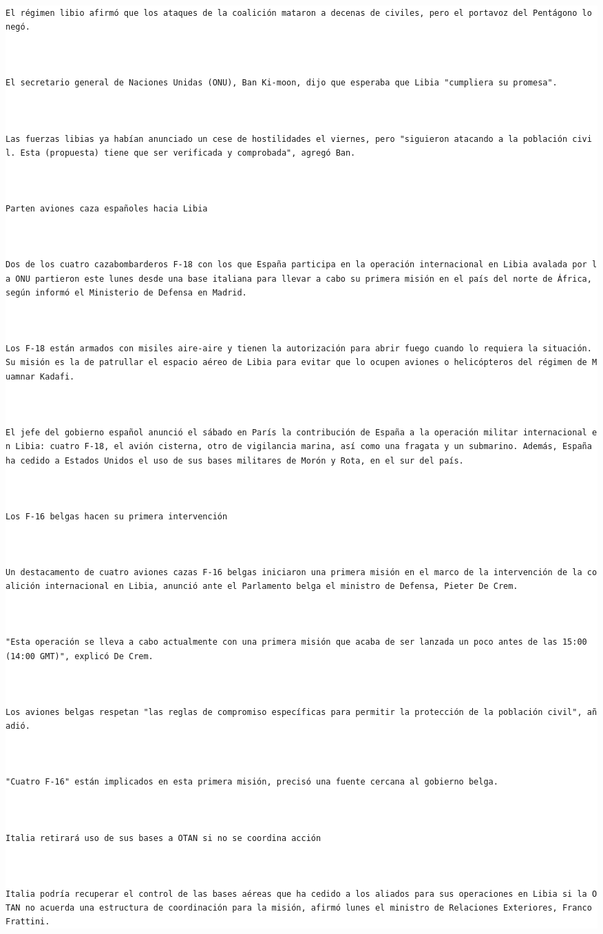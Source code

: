   
    El régimen libio afirmó que los ataques de la coalición mataron a decenas de civiles, pero el portavoz del Pentágono lo negó.
  
  
  
    El secretario general de Naciones Unidas (ONU), Ban Ki-moon, dijo que esperaba que Libia "cumpliera su promesa".
  
  
  
    Las fuerzas libias ya habían anunciado un cese de hostilidades el viernes, pero "siguieron atacando a la población civil. Esta (propuesta) tiene que ser verificada y comprobada", agregó Ban.
  
  
  
    Parten aviones caza españoles hacia Libia
  
  
  
    Dos de los cuatro cazabombarderos F-18 con los que España participa en la operación internacional en Libia avalada por la ONU partieron este lunes desde una base italiana para llevar a cabo su primera misión en el país del norte de África, según informó el Ministerio de Defensa en Madrid.
  
  
  
    Los F-18 están armados con misiles aire-aire y tienen la autorización para abrir fuego cuando lo requiera la situación. Su misión es la de patrullar el espacio aéreo de Libia para evitar que lo ocupen aviones o helicópteros del régimen de Muamnar Kadafi.
  
  
  
    El jefe del gobierno español anunció el sábado en París la contribución de España a la operación militar internacional en Libia: cuatro F-18, el avión cisterna, otro de vigilancia marina, así como una fragata y un submarino. Además, España ha cedido a Estados Unidos el uso de sus bases militares de Morón y Rota, en el sur del país.
  
  
  
    Los F-16 belgas hacen su primera intervención
  
  
  
    Un destacamento de cuatro aviones cazas F-16 belgas iniciaron una primera misión en el marco de la intervención de la coalición internacional en Libia, anunció ante el Parlamento belga el ministro de Defensa, Pieter De Crem.
  
  
  
    "Esta operación se lleva a cabo actualmente con una primera misión que acaba de ser lanzada un poco antes de las 15:00 (14:00 GMT)", explicó De Crem.
  
  
  
    Los aviones belgas respetan "las reglas de compromiso específicas para permitir la protección de la población civil", añadió.
  
  
  
    "Cuatro F-16" están implicados en esta primera misión, precisó una fuente cercana al gobierno belga.
  
  
  
    Italia retirará uso de sus bases a OTAN si no se coordina acción
  
  
  
    Italia podría recuperar el control de las bases aéreas que ha cedido a los aliados para sus operaciones en Libia si la OTAN no acuerda una estructura de coordinación para la misión, afirmó lunes el ministro de Relaciones Exteriores, Franco Frattini.
  